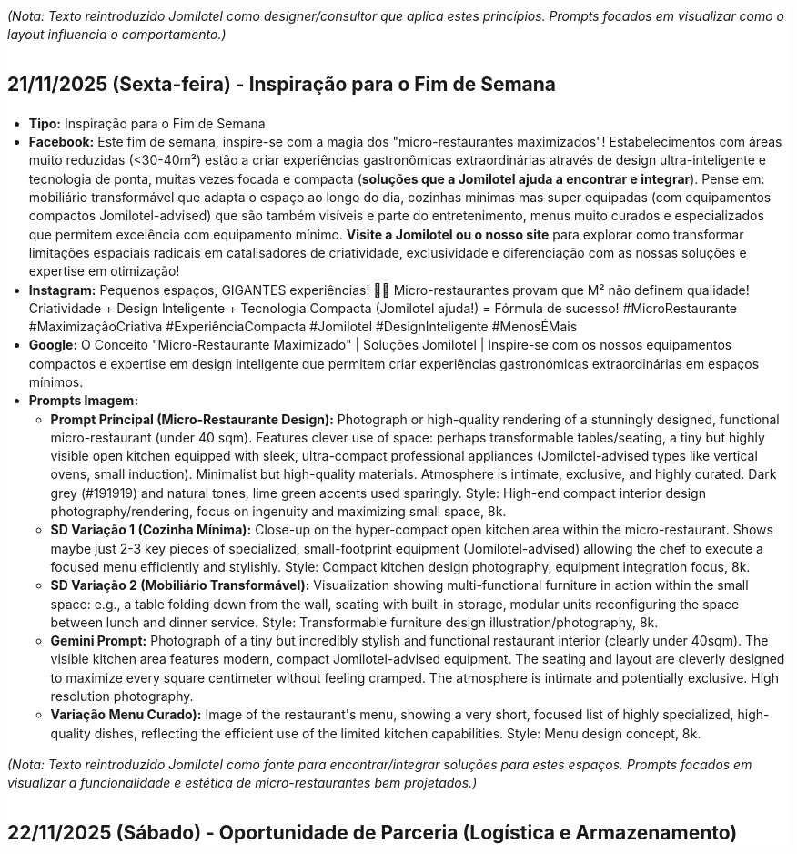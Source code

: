 *(Nota: Texto reintroduzido Jomilotel como designer/consultor que aplica estes princípios. Prompts focados em visualizar como o layout influencia o comportamento.)*

## 21/11/2025 (Sexta-feira) - Inspiração para o Fim de Semana

*   **Tipo:** Inspiração para o Fim de Semana
*   **Facebook:** Este fim de semana, inspire-se com a magia dos "micro-restaurantes maximizados"! Estabelecimentos com áreas muito reduzidas (<30-40m²) estão a criar experiências gastronômicas extraordinárias através de design ultra-inteligente e tecnologia de ponta, muitas vezes focada e compacta (**soluções que a Jomilotel ajuda a encontrar e integrar**). Pense em: mobiliário transformável que adapta o espaço ao longo do dia, cozinhas mínimas mas super equipadas (com equipamentos compactos Jomilotel-advised) que são também visíveis e parte do entretenimento, menus muito curados e especializados que permitem excelência com equipamento mínimo. **Visite a Jomilotel ou o nosso site** para explorar como transformar limitações espaciais radicais em catalisadores de criatividade, exclusividade e diferenciação com as nossas soluções e expertise em otimização!
*   **Instagram:** Pequenos espaços, GIGANTES experiências! 💎✨ Micro-restaurantes provam que M² não definem qualidade! Criatividade + Design Inteligente + Tecnologia Compacta (Jomilotel ajuda!) = Fórmula de sucesso! #MicroRestaurante #MaximizaçãoCriativa #ExperiênciaCompacta #Jomilotel #DesignInteligente #MenosÉMais
*   **Google:** O Conceito "Micro-Restaurante Maximizado" | Soluções Jomilotel | Inspire-se com os nossos equipamentos compactos e expertise em design inteligente que permitem criar experiências gastronómicas extraordinárias em espaços mínimos.
*   **Prompts Imagem:**
    *   **Prompt Principal (Micro-Restaurante Design):** Photograph or high-quality rendering of a stunningly designed, functional micro-restaurant (under 40 sqm). Features clever use of space: perhaps transformable tables/seating, a tiny but highly visible open kitchen equipped with sleek, ultra-compact professional appliances (Jomilotel-advised types like vertical ovens, small induction). Minimalist but high-quality materials. Atmosphere is intimate, exclusive, and highly curated. Dark grey (#191919) and natural tones, lime green accents used sparingly. Style: High-end compact interior design photography/rendering, focus on ingenuity and maximizing small space, 8k.
    *   **SD Variação 1 (Cozinha Mínima):** Close-up on the hyper-compact open kitchen area within the micro-restaurant. Shows maybe just 2-3 key pieces of specialized, small-footprint equipment (Jomilotel-advised) allowing the chef to execute a focused menu efficiently and stylishly. Style: Compact kitchen design photography, equipment integration focus, 8k.
    *   **SD Variação 2 (Mobiliário Transformável):** Visualization showing multi-functional furniture in action within the small space: e.g., a table folding down from the wall, seating with built-in storage, modular units reconfiguring the space between lunch and dinner service. Style: Transformable furniture design illustration/photography, 8k.
    *   **Gemini Prompt:** Photograph of a tiny but incredibly stylish and functional restaurant interior (clearly under 40sqm). The visible kitchen area features modern, compact Jomilotel-advised equipment. The seating and layout are cleverly designed to maximize every square centimeter without feeling cramped. The atmosphere is intimate and potentially exclusive. High resolution photography.
    *   **Variação Menu Curado):** Image of the restaurant's menu, showing a very short, focused list of highly specialized, high-quality dishes, reflecting the efficient use of the limited kitchen capabilities. Style: Menu design concept, 8k.

*(Nota: Texto reintroduzido Jomilotel como fonte para encontrar/integrar soluções para estes espaços. Prompts focados em visualizar a funcionalidade e estética de micro-restaurantes bem projetados.)*

## 22/11/2025 (Sábado) - Oportunidade de Parceria (Logística e Armazenamento)
